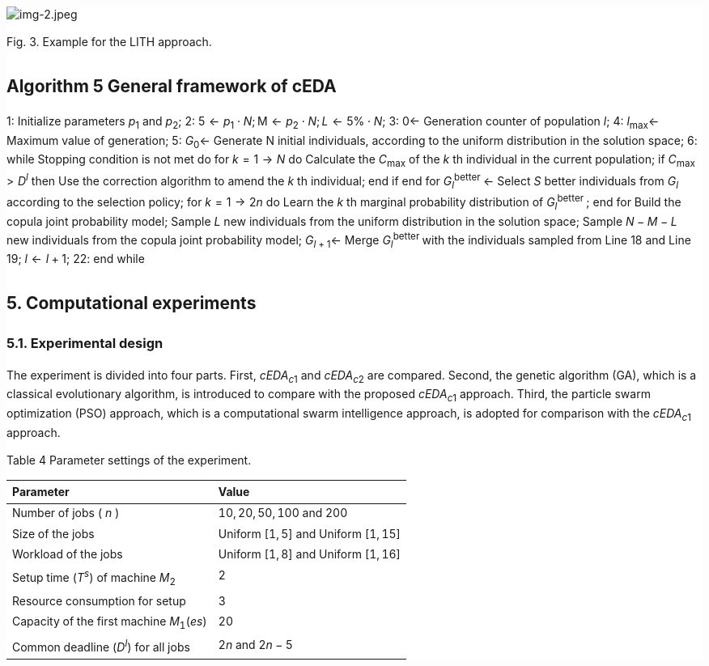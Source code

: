![img-2.jpeg](img-2.jpeg)

Fig. 3. Example for the LITH approach.

## Algorithm 5 General framework of cEDA

1: Initialize parameters $p_{1}$ and $p_{2}$;
2: $5 \leftarrow p_{1} \cdot N ; \mathrm{M} \leftarrow p_{2} \cdot N ; L \leftarrow 5 \% \cdot N$;
3: $0 \leftarrow$ Generation counter of population $l$;
4: $l_{\max } \leftarrow$ Maximum value of generation;
5: $G_{0} \leftarrow$ Generate N initial individuals, according to the uniform distribution in the solution space;
6: while Stopping condition is not met do
for $k=1 \rightarrow N$ do
Calculate the $C_{\max }$ of the $k$ th individual in the current population;
if $C_{\max }>D^{l}$ then
Use the correction algorithm to amend the $k$ th individual;
end if
end for
$G_{l}^{\text {better }} \leftarrow$ Select $S$ better individuals from $G_{l}$ according to the selection policy;
for $k=1 \rightarrow 2 n$ do
Learn the $k$ th marginal probability distribution of $G_{l}^{\text {better }}$;
end for
Build the copula joint probability model;
Sample $L$ new individuals from the uniform distribution in the solution space;
Sample $N-M-L$ new individuals from the copula joint probability model;
$G_{l+1} \leftarrow$ Merge $G_{l}^{\text {better }}$ with the individuals sampled from Line 18 and Line 19;
$l \leftarrow l+1$;
22: end while

## 5. Computational experiments

### 5.1. Experimental design

The experiment is divided into four parts. First, $c E D A_{c 1}$ and $c E D A_{c 2}$ are compared. Second, the genetic algorithm (GA), which is a classical evolutionary algorithm, is introduced to compare with the proposed $c E D A_{c 1}$ approach. Third, the particle swarm optimization (PSO) approach, which is a computational swarm intelligence approach, is adopted for comparison with the $c E D A_{c 1}$ approach.

Table 4
Parameter settings of the experiment.

| Parameter | Value |
| :-- | :-- |
| Number of jobs ( $n$ ) | $10,20,50,100$ and 200 |
| Size of the jobs | Uniform $[1,5]$ and Uniform $[1,15]$ |
| Workload of the jobs | Uniform $[1,8]$ and Uniform $[1,16]$ |
| Setup time $\left(T^{s}\right)$ of machine $M_{2}$ | 2 |
| Resource consumption for setup | 3 |
| Capacity of the first machine $M_{1}(e s)$ | 20 |
| Common deadline $\left(D^{l}\right)$ for all jobs | $2 n$ and $2 n-5$ |


[^0]:    * Corresponding author.